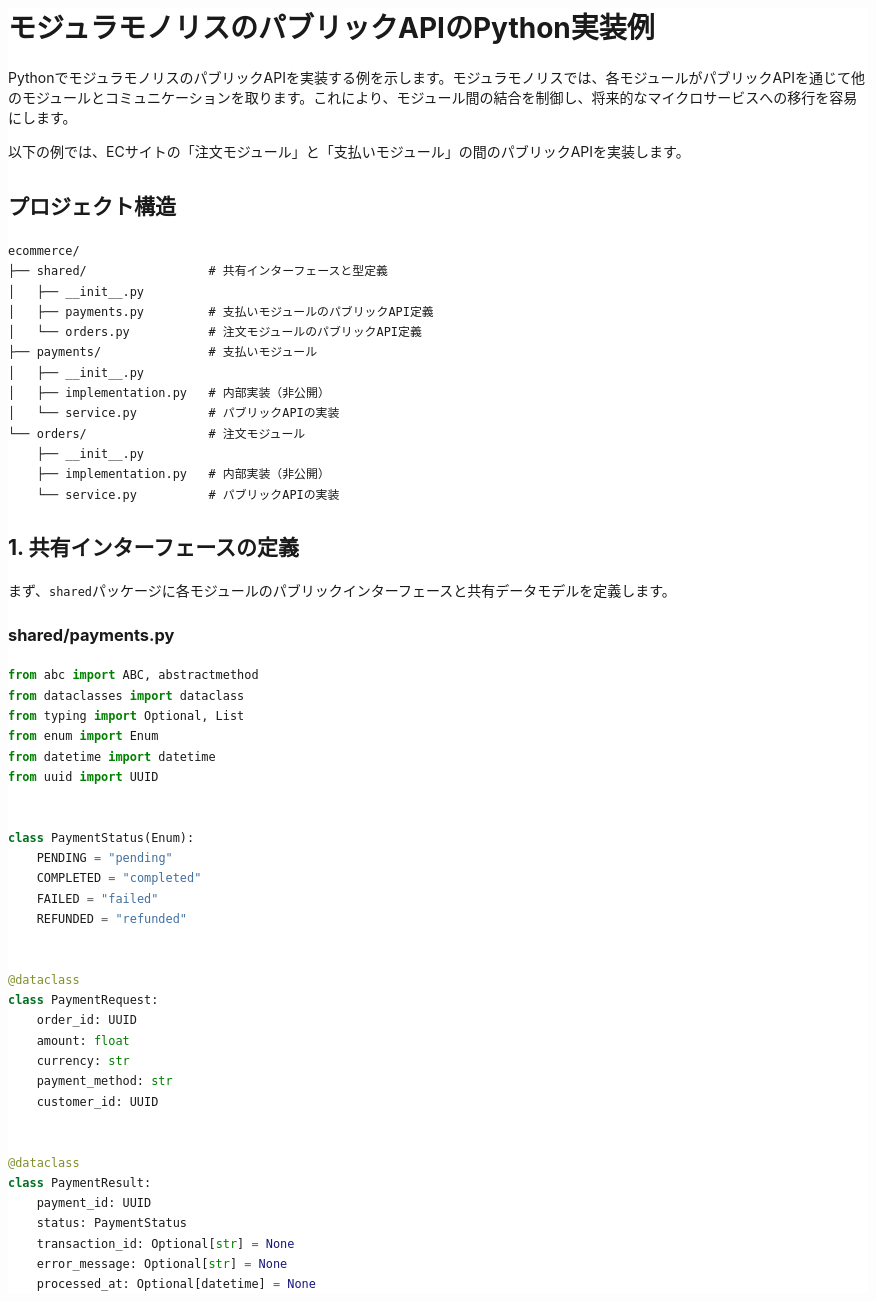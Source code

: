 # モジュラモノリスのパブリックAPIのPython実装例

PythonでモジュラモノリスのパブリックAPIを実装する例を示します。モジュラモノリスでは、各モジュールがパブリックAPIを通じて他のモジュールとコミュニケーションを取ります。これにより、モジュール間の結合を制御し、将来的なマイクロサービスへの移行を容易にします。

以下の例では、ECサイトの「注文モジュール」と「支払いモジュール」の間のパブリックAPIを実装します。

## プロジェクト構造

```
ecommerce/
├── shared/                 # 共有インターフェースと型定義
│   ├── __init__.py
│   ├── payments.py         # 支払いモジュールのパブリックAPI定義
│   └── orders.py           # 注文モジュールのパブリックAPI定義
├── payments/               # 支払いモジュール
│   ├── __init__.py
│   ├── implementation.py   # 内部実装（非公開）
│   └── service.py          # パブリックAPIの実装
└── orders/                 # 注文モジュール
    ├── __init__.py
    ├── implementation.py   # 内部実装（非公開）
    └── service.py          # パブリックAPIの実装
```

## 1. 共有インターフェースの定義

まず、`shared`パッケージに各モジュールのパブリックインターフェースと共有データモデルを定義します。

### shared/payments.py
```python
from abc import ABC, abstractmethod
from dataclasses import dataclass
from typing import Optional, List
from enum import Enum
from datetime import datetime
from uuid import UUID


class PaymentStatus(Enum):
    PENDING = "pending"
    COMPLETED = "completed"
    FAILED = "failed"
    REFUNDED = "refunded"


@dataclass
class PaymentRequest:
    order_id: UUID
    amount: float
    currency: str
    payment_method: str
    customer_id: UUID


@dataclass
class PaymentResult:
    payment_id: UUID
    status: PaymentStatus
    transaction_id: Optional[str] = None
    error_message: Optional[str] = None
    processed_at: Optional[datetime] = None

```